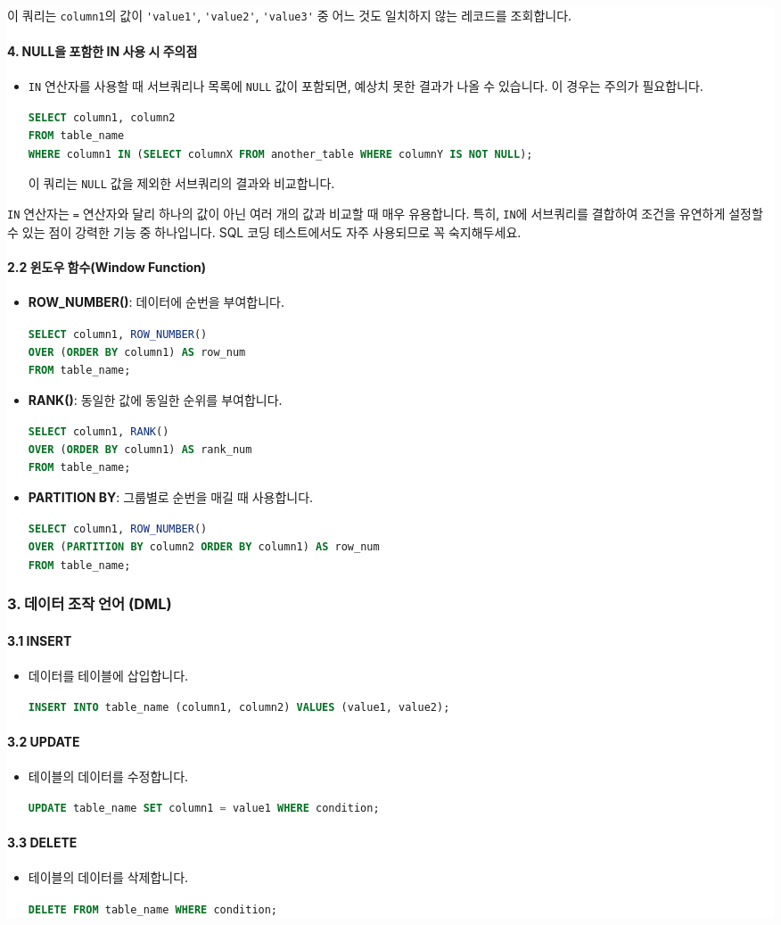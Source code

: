   이 쿼리는 `column1`의 값이 `'value1'`, `'value2'`, `'value3'` 중 어느 것도 일치하지 않는 레코드를 조회합니다.

#### 4. **NULL을 포함한 IN 사용 시 주의점**
- `IN` 연산자를 사용할 때 서브쿼리나 목록에 `NULL` 값이 포함되면, 예상치 못한 결과가 나올 수 있습니다. 이 경우는 주의가 필요합니다.

  ```sql
  SELECT column1, column2 
  FROM table_name 
  WHERE column1 IN (SELECT columnX FROM another_table WHERE columnY IS NOT NULL);
  ```

  이 쿼리는 `NULL` 값을 제외한 서브쿼리의 결과와 비교합니다.

`IN` 연산자는 `=` 연산자와 달리 하나의 값이 아닌 여러 개의 값과 비교할 때 매우 유용합니다. 특히, `IN`에 서브쿼리를 결합하여 조건을 유연하게 설정할 수 있는 점이 강력한 기능 중 하나입니다. SQL 코딩 테스트에서도 자주 사용되므로 꼭 숙지해두세요.


#### 2.2 **윈도우 함수(Window Function)**
- **ROW_NUMBER()**: 데이터에 순번을 부여합니다.
  ```sql
  SELECT column1, ROW_NUMBER() 
  OVER (ORDER BY column1) AS row_num 
  FROM table_name;
  ```
- **RANK()**: 동일한 값에 동일한 순위를 부여합니다.
  ```sql
  SELECT column1, RANK() 
  OVER (ORDER BY column1) AS rank_num 
  FROM table_name;
  ```
- **PARTITION BY**: 그룹별로 순번을 매길 때 사용합니다.
  ```sql
  SELECT column1, ROW_NUMBER() 
  OVER (PARTITION BY column2 ORDER BY column1) AS row_num 
  FROM table_name;
  ```

### 3. **데이터 조작 언어 (DML)**

#### 3.1 **INSERT**
- 데이터를 테이블에 삽입합니다.
  ```sql
  INSERT INTO table_name (column1, column2) VALUES (value1, value2);
  ```

#### 3.2 **UPDATE**
- 테이블의 데이터를 수정합니다.
  ```sql
  UPDATE table_name SET column1 = value1 WHERE condition;
  ```

#### 3.3 **DELETE**
- 테이블의 데이터를 삭제합니다.
  ```sql
  DELETE FROM table_name WHERE condition;
  ```
